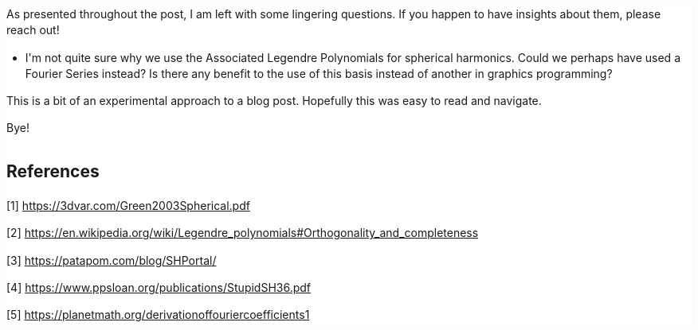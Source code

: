 As presented throughout the post, I am left with some lingering questions. If you happen to have insights about them, please reach out!

* I'm not quite sure why we use the Associated Legendre Polynomials for spherical harmonics. Could we perhaps have used a Fourier Series instead? Is there any benefit to the use of this basis instead of another in graphics programming?

This is a bit of an experimental approach to a blog post. Hopefully this was easy to read and navigate.

Bye!

## References

[1] https://3dvar.com/Green2003Spherical.pdf

[2] https://en.wikipedia.org/wiki/Legendre_polynomials#Orthogonality_and_completeness

[3] https://patapom.com/blog/SHPortal/

[4] https://www.ppsloan.org/publications/StupidSH36.pdf
      
[5] https://planetmath.org/derivationoffouriercoefficients1
